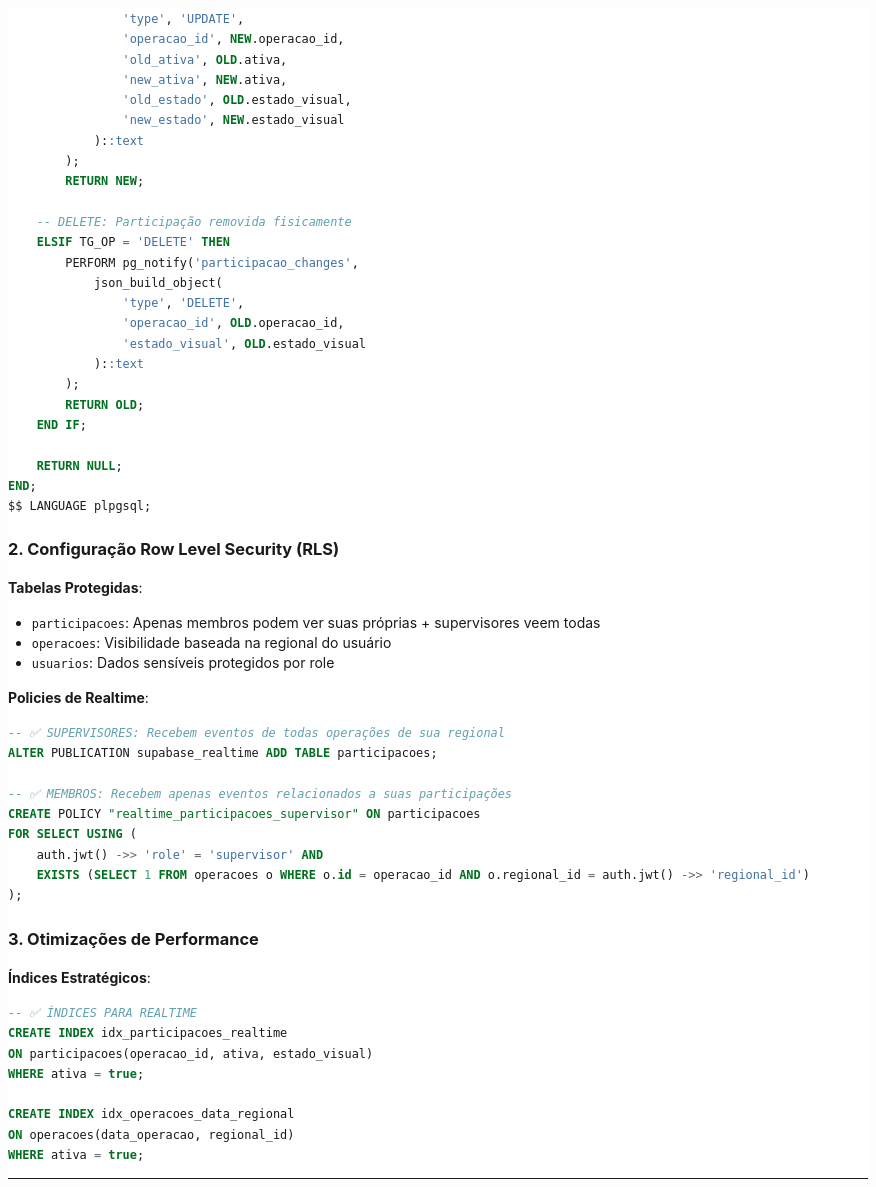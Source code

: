 ```sql
                'type', 'UPDATE', 
                'operacao_id', NEW.operacao_id,
                'old_ativa', OLD.ativa,
                'new_ativa', NEW.ativa,
                'old_estado', OLD.estado_visual,
                'new_estado', NEW.estado_visual
            )::text
        );
        RETURN NEW;
        
    -- DELETE: Participação removida fisicamente
    ELSIF TG_OP = 'DELETE' THEN
        PERFORM pg_notify('participacao_changes',
            json_build_object(
                'type', 'DELETE',
                'operacao_id', OLD.operacao_id,
                'estado_visual', OLD.estado_visual
            )::text
        );
        RETURN OLD;
    END IF;
    
    RETURN NULL;
END;
$$ LANGUAGE plpgsql;
```

### **2. Configuração Row Level Security (RLS)**

**Tabelas Protegidas**:
- `participacoes`: Apenas membros podem ver suas próprias + supervisores veem todas
- `operacoes`: Visibilidade baseada na regional do usuário
- `usuarios`: Dados sensíveis protegidos por role

**Policies de Realtime**:
```sql
-- ✅ SUPERVISORES: Recebem eventos de todas operações de sua regional
ALTER PUBLICATION supabase_realtime ADD TABLE participacoes;

-- ✅ MEMBROS: Recebem apenas eventos relacionados a suas participações
CREATE POLICY "realtime_participacoes_supervisor" ON participacoes 
FOR SELECT USING (
    auth.jwt() ->> 'role' = 'supervisor' AND
    EXISTS (SELECT 1 FROM operacoes o WHERE o.id = operacao_id AND o.regional_id = auth.jwt() ->> 'regional_id')
);
```

### **3. Otimizações de Performance**

**Índices Estratégicos**:
```sql
-- ✅ ÍNDICES PARA REALTIME
CREATE INDEX idx_participacoes_realtime 
ON participacoes(operacao_id, ativa, estado_visual) 
WHERE ativa = true;

CREATE INDEX idx_operacoes_data_regional 
ON operacoes(data_operacao, regional_id) 
WHERE ativa = true;
```

---